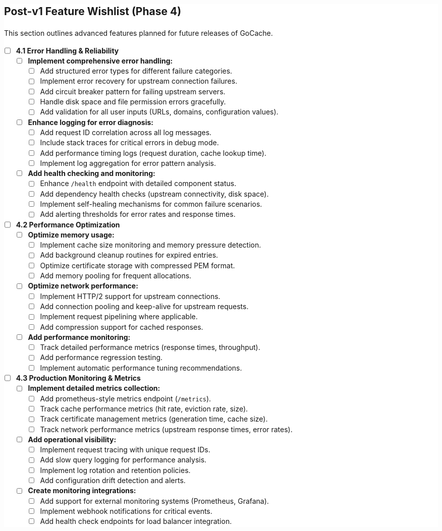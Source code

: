 ## Post-v1 Feature Wishlist (Phase 4)

This section outlines advanced features planned for future releases of GoCache.

-   [ ] **4.1 Error Handling & Reliability**
    -   [ ] **Implement comprehensive error handling:**
        -   [ ] Add structured error types for different failure categories.
        -   [ ] Implement error recovery for upstream connection failures.
        -   [ ] Add circuit breaker pattern for failing upstream servers.
        -   [ ] Handle disk space and file permission errors gracefully.
        -   [ ] Add validation for all user inputs (URLs, domains, configuration values).
    -   [ ] **Enhance logging for error diagnosis:**
        -   [ ] Add request ID correlation across all log messages.
        -   [ ] Include stack traces for critical errors in debug mode.
        -   [ ] Add performance timing logs (request duration, cache lookup time).
        -   [ ] Implement log aggregation for error pattern analysis.
    -   [ ] **Add health checking and monitoring:**
        -   [ ] Enhance `/health` endpoint with detailed component status.
        -   [ ] Add dependency health checks (upstream connectivity, disk space).
        -   [ ] Implement self-healing mechanisms for common failure scenarios.
        -   [ ] Add alerting thresholds for error rates and response times.

-   [ ] **4.2 Performance Optimization**
    -   [ ] **Optimize memory usage:**
        -   [ ] Implement cache size monitoring and memory pressure detection.
        -   [ ] Add background cleanup routines for expired entries.
        -   [ ] Optimize certificate storage with compressed PEM format.
        -   [ ] Add memory pooling for frequent allocations.
    -   [ ] **Optimize network performance:**
        -   [ ] Implement HTTP/2 support for upstream connections.
        -   [ ] Add connection pooling and keep-alive for upstream requests.
        -   [ ] Implement request pipelining where applicable.
        -   [ ] Add compression support for cached responses.
    -   [ ] **Add performance monitoring:**
        -   [ ] Track detailed performance metrics (response times, throughput).
        -   [ ] Add performance regression testing.
        -   [ ] Implement automatic performance tuning recommendations.

-   [ ] **4.3 Production Monitoring & Metrics**
    -   [ ] **Implement detailed metrics collection:**
        -   [ ] Add prometheus-style metrics endpoint (`/metrics`).
        -   [ ] Track cache performance metrics (hit rate, eviction rate, size).
        -   [ ] Track certificate management metrics (generation time, cache size).
        -   [ ] Track network performance metrics (upstream response times, error rates).
    -   [ ] **Add operational visibility:**
        -   [ ] Implement request tracing with unique request IDs.
        -   [ ] Add slow query logging for performance analysis.
        -   [ ] Implement log rotation and retention policies.
        -   [ ] Add configuration drift detection and alerts.
    -   [ ] **Create monitoring integrations:**
        -   [ ] Add support for external monitoring systems (Prometheus, Grafana).
        -   [ ] Implement webhook notifications for critical events.
        -   [ ] Add health check endpoints for load balancer integration.
